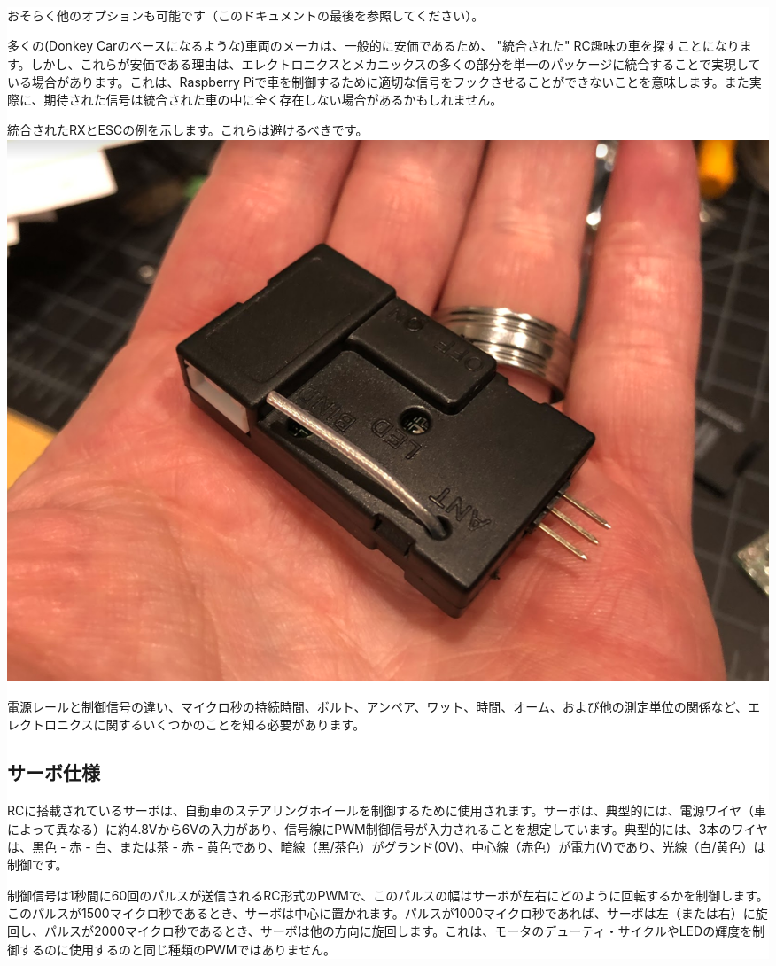 おそらく他のオプションも可能です（このドキュメントの最後を参照してください）。


多くの(Donkey Carのベースになるような)車両のメーカは、一般的に安価であるため、 "統合された" RC趣味の車を探すことになります。しかし、これらが安価である理由は、エレクトロニクスとメカニックスの多くの部分を単一のパッケージに統合することで実現している場合があります。これは、Raspberry Piで車を制御するために適切な信号をフックさせることができないことを意味します。また実際に、期待された信号は統合された車の中に全く存在しない場合があるかもしれません。

統合されたRXとESCの例を示します。これらは避けるべきです。 
![RX ESC example](./assets/ESC_RX.png)


電源レールと制御信号の違い、マイクロ秒の持続時間、ボルト、アンペア、ワット、時間、オーム、および他の測定単位の関係など、エレクトロニクスに関するいくつかのことを知る必要があります。

## サーボ仕様

RCに搭載されているサーボは、自動車のステアリングホイールを制御するために使用されます。サーボは、典型的には、電源ワイヤ（車によって異なる）に約4.8Vから6Vの入力があり、信号線にPWM制御信号が入力されることを想定しています。典型的には、3本のワイヤは、黒色 - 赤 - 白、または茶 - 赤 - 黄色であり、暗線（黒/茶色）がグランド(0V)、中心線（赤色）が電力(V)であり、光線（白/黄色）は制御です。

制御信号は1秒間に60回のパルスが送信されるRC形式のPWMで、このパルスの幅はサーボが左右にどのように回転するかを制御します。このパルスが1500マイクロ秒であるとき、サーボは中心に置かれます。パルスが1000マイクロ秒であれば、サーボは左（または右）に旋回し、パルスが2000マイクロ秒であるとき、サーボは他の方向に旋回します。これは、モータのデューティ・サイクルやLEDの輝度を制御するのに使用するのと同じ種類のPWMではありません。
